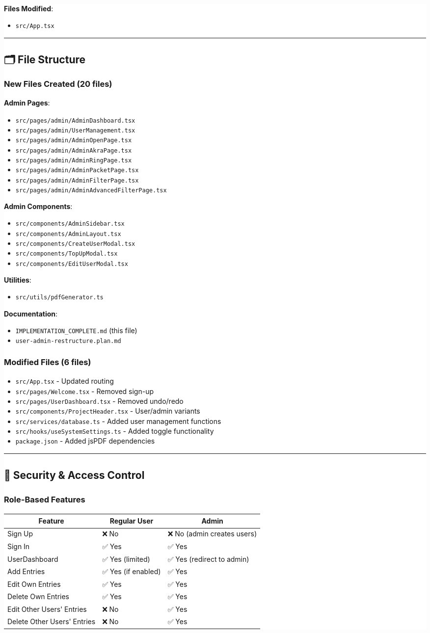 **Files Modified**:
- `src/App.tsx`

---

## 🗂️ File Structure

### New Files Created (20 files)

**Admin Pages**:
- `src/pages/admin/AdminDashboard.tsx`
- `src/pages/admin/UserManagement.tsx`
- `src/pages/admin/AdminOpenPage.tsx`
- `src/pages/admin/AdminAkraPage.tsx`
- `src/pages/admin/AdminRingPage.tsx`
- `src/pages/admin/AdminPacketPage.tsx`
- `src/pages/admin/AdminFilterPage.tsx`
- `src/pages/admin/AdminAdvancedFilterPage.tsx`

**Admin Components**:
- `src/components/AdminSidebar.tsx`
- `src/components/AdminLayout.tsx`
- `src/components/CreateUserModal.tsx`
- `src/components/TopUpModal.tsx`
- `src/components/EditUserModal.tsx`

**Utilities**:
- `src/utils/pdfGenerator.ts`

**Documentation**:
- `IMPLEMENTATION_COMPLETE.md` (this file)
- `user-admin-restructure.plan.md`

### Modified Files (6 files)

- `src/App.tsx` - Updated routing
- `src/pages/Welcome.tsx` - Removed sign-up
- `src/pages/UserDashboard.tsx` - Removed undo/redo
- `src/components/ProjectHeader.tsx` - User/admin variants
- `src/services/database.ts` - Added user management functions
- `src/hooks/useSystemSettings.ts` - Added toggle functionality
- `package.json` - Added jsPDF dependencies

---

## 🔐 Security & Access Control

### Role-Based Features

| Feature | Regular User | Admin |
|---------|-------------|-------|
| Sign Up | ❌ No | ❌ No (admin creates users) |
| Sign In | ✅ Yes | ✅ Yes |
| UserDashboard | ✅ Yes (limited) | ✅ Yes (redirect to admin) |
| Add Entries | ✅ Yes (if enabled) | ✅ Yes |
| Edit Own Entries | ✅ Yes | ✅ Yes |
| Delete Own Entries | ✅ Yes | ✅ Yes |
| Edit Other Users' Entries | ❌ No | ✅ Yes |
| Delete Other Users' Entries | ❌ No | ✅ Yes |